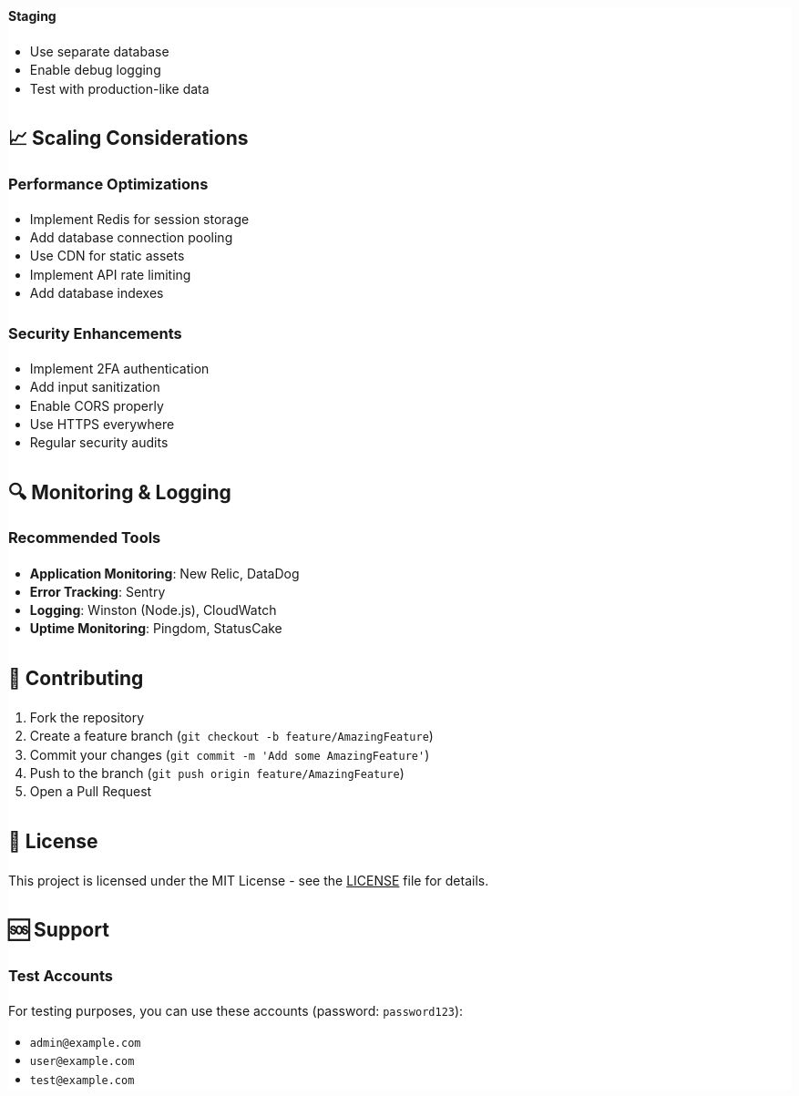 #### Staging
- Use separate database
- Enable debug logging
- Test with production-like data

## 📈 Scaling Considerations

### Performance Optimizations
- Implement Redis for session storage
- Add database connection pooling
- Use CDN for static assets
- Implement API rate limiting
- Add database indexes

### Security Enhancements
- Implement 2FA authentication
- Add input sanitization
- Enable CORS properly
- Use HTTPS everywhere
- Regular security audits

## 🔍 Monitoring & Logging

### Recommended Tools
- **Application Monitoring**: New Relic, DataDog
- **Error Tracking**: Sentry
- **Logging**: Winston (Node.js), CloudWatch
- **Uptime Monitoring**: Pingdom, StatusCake

## 🤝 Contributing

1. Fork the repository
2. Create a feature branch (`git checkout -b feature/AmazingFeature`)
3. Commit your changes (`git commit -m 'Add some AmazingFeature'`)
4. Push to the branch (`git push origin feature/AmazingFeature`)
5. Open a Pull Request

## 📝 License

This project is licensed under the MIT License - see the [LICENSE](LICENSE) file for details.

## 🆘 Support

### Test Accounts
For testing purposes, you can use these accounts (password: `password123`):
- `admin@example.com`
- `user@example.com`
- `test@example.com`
